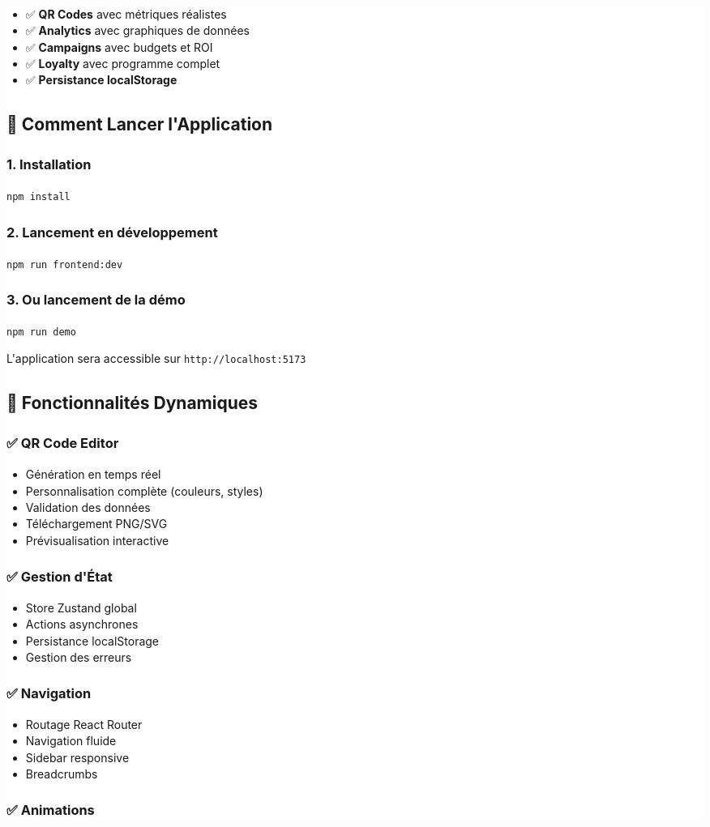 - ✅ **QR Codes** avec métriques réalistes
- ✅ **Analytics** avec graphiques de données
- ✅ **Campaigns** avec budgets et ROI
- ✅ **Loyalty** avec programme complet
- ✅ **Persistance localStorage**

## 🚀 **Comment Lancer l'Application**

### 1. **Installation**

```bash
npm install
```

### 2. **Lancement en développement**

```bash
npm run frontend:dev
```

### 3. **Ou lancement de la démo**

```bash
npm run demo
```

L'application sera accessible sur `http://localhost:5173`

## 🎯 **Fonctionnalités Dynamiques**

### ✅ **QR Code Editor**

- Génération en temps réel
- Personnalisation complète (couleurs, styles)
- Validation des données
- Téléchargement PNG/SVG
- Prévisualisation interactive

### ✅ **Gestion d'État**

- Store Zustand global
- Actions asynchrones
- Persistance localStorage
- Gestion des erreurs

### ✅ **Navigation**

- Routage React Router
- Navigation fluide
- Sidebar responsive
- Breadcrumbs

### ✅ **Animations**
